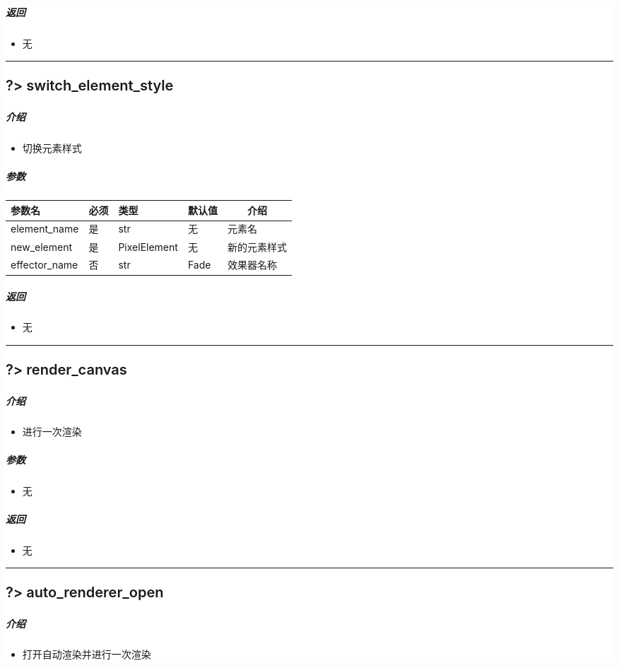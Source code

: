 ##### 返回
- 无

---

<div style='font-size: 20px;font-weight:600'>

?> switch_element_style

</div>

##### 介绍

- 切换元素样式

##### 参数

|参数名|必须|类型|默认值|介绍|
|:---|:----|:---|---|---|
| element_name | 是 | str | 无 |元素名|
| new_element | 是 | PixelElement | 无 |新的元素样式|
| effector_name | 否 | str | Fade |效果器名称|

##### 返回

- 无

---

<div style='font-size: 20px;font-weight:600'>

?> render_canvas

</div>

##### 介绍

- 进行一次渲染

##### 参数

- 无

##### 返回

- 无

---

<div style='font-size: 20px;font-weight:600'>

?> auto_renderer_open

</div>

##### 介绍

- 打开自动渲染并进行一次渲染
